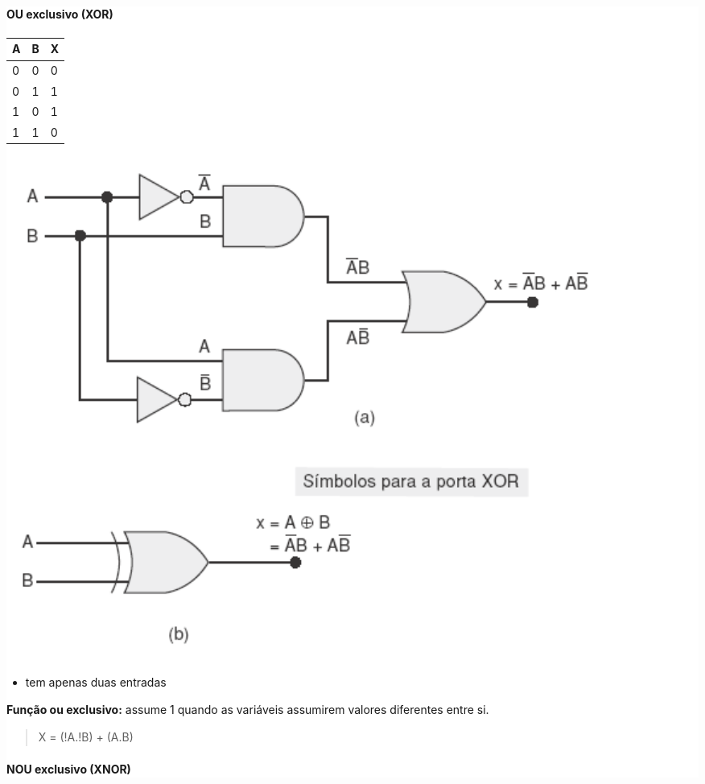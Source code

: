 #### OU exclusivo (XOR)

| A | B | X |
|---|---|---|
| 0 | 0 | 0 |
| 0 | 1 | 1 |
| 1 | 0 | 1 |
| 1 | 1 | 0 |

![bloco lógico XOR](/imagens/blocoXOR.png)

- tem apenas duas entradas

**Função ou exclusivo:** assume 1 quando as variáveis assumirem valores diferentes entre si.

> X = (!A.!B) + (A.B)

#### NOU exclusivo (XNOR)
